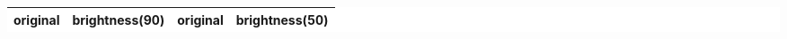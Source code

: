 | original|brightness(90)| original|brightness(50)|
| -------------     | -------------  | -------- | ---------- |